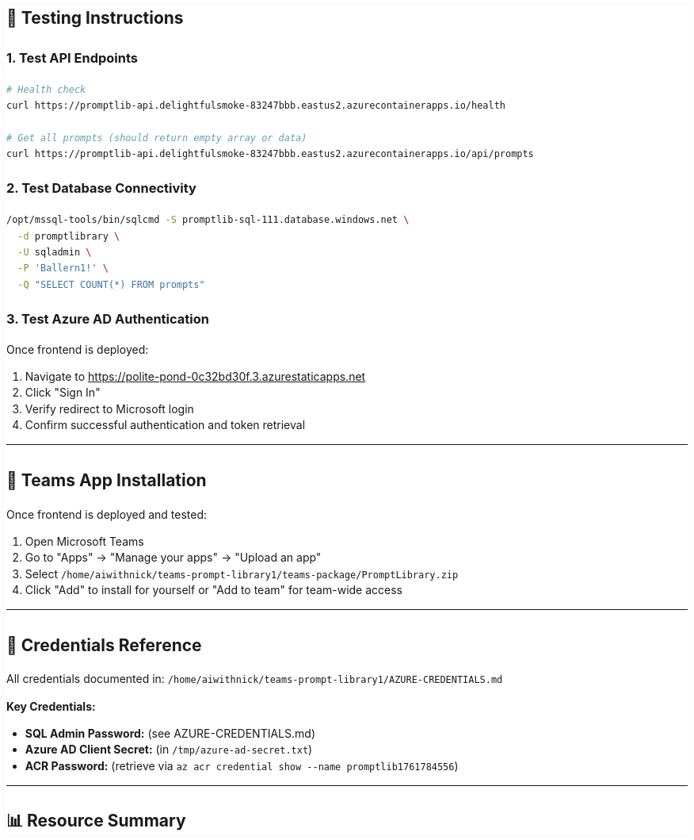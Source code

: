 ## 🧪 Testing Instructions

### 1. Test API Endpoints
```bash
# Health check
curl https://promptlib-api.delightfulsmoke-83247bbb.eastus2.azurecontainerapps.io/health

# Get all prompts (should return empty array or data)
curl https://promptlib-api.delightfulsmoke-83247bbb.eastus2.azurecontainerapps.io/api/prompts
```

### 2. Test Database Connectivity
```bash
/opt/mssql-tools/bin/sqlcmd -S promptlib-sql-111.database.windows.net \
  -d promptlibrary \
  -U sqladmin \
  -P 'Ballern1!' \
  -Q "SELECT COUNT(*) FROM prompts"
```

### 3. Test Azure AD Authentication
Once frontend is deployed:
1. Navigate to https://polite-pond-0c32bd30f.3.azurestaticapps.net
2. Click "Sign In"
3. Verify redirect to Microsoft login
4. Confirm successful authentication and token retrieval

---

## 📱 Teams App Installation

Once frontend is deployed and tested:

1. Open Microsoft Teams
2. Go to "Apps" → "Manage your apps" → "Upload an app"
3. Select `/home/aiwithnick/teams-prompt-library1/teams-package/PromptLibrary.zip`
4. Click "Add" to install for yourself or "Add to team" for team-wide access

---

## 🔐 Credentials Reference

All credentials documented in: `/home/aiwithnick/teams-prompt-library1/AZURE-CREDENTIALS.md`

**Key Credentials:**
- **SQL Admin Password:** (see AZURE-CREDENTIALS.md)
- **Azure AD Client Secret:** (in `/tmp/azure-ad-secret.txt`)
- **ACR Password:** (retrieve via `az acr credential show --name promptlib1761784556`)

---

## 📊 Resource Summary
